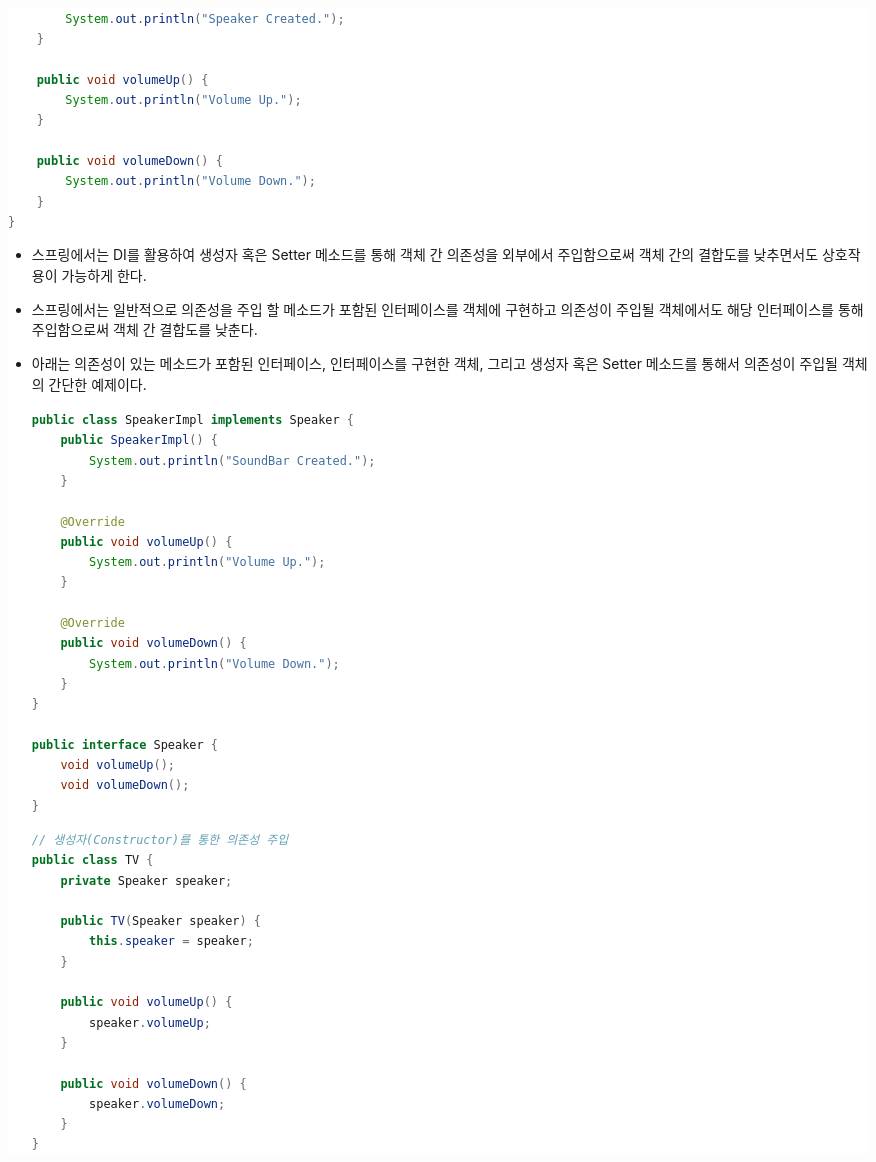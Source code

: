   ```java
          System.out.println("Speaker Created.");
      }
      
      public void volumeUp() {
          System.out.println("Volume Up.");
      }
      
      public void volumeDown() {
          System.out.println("Volume Down.");
      }
  }
  ```

* 스프링에서는 DI를 활용하여 생성자 혹은 Setter 메소드를 통해 객체 간 의존성을 외부에서 주입함으로써 객체 간의 결합도를 낮추면서도 상호작용이 가능하게 한다.

* 스프링에서는 일반적으로 의존성을 주입 할 메소드가 포함된 인터페이스를 객체에 구현하고 의존성이 주입될 객체에서도 해당 인터페이스를 통해 주입함으로써 객체 간 결합도를 낮춘다.

* 아래는 의존성이 있는 메소드가 포함된 인터페이스, 인터페이스를 구현한 객체, 그리고 생성자 혹은 Setter 메소드를 통해서 의존성이 주입될 객체의 간단한 예제이다.

  ```java
  public class SpeakerImpl implements Speaker {
      public SpeakerImpl() {
          System.out.println("SoundBar Created.");
      }
   
      @Override
      public void volumeUp() {
          System.out.println("Volume Up.");
      }
      
      @Override
      public void volumeDown() {
          System.out.println("Volume Down.");
      }
  }
  
  public interface Speaker {
      void volumeUp();
      void volumeDown();
  }
  ```
  ```java
  // 생성자(Constructor)를 통한 의존성 주입
  public class TV {
      private Speaker speaker;
      
      public TV(Speaker speaker) {
          this.speaker = speaker;
      }
      
      public void volumeUp() {
          speaker.volumeUp;
      }
      
      public void volumeDown() {
          speaker.volumeDown;
      }   
  }
  ```
